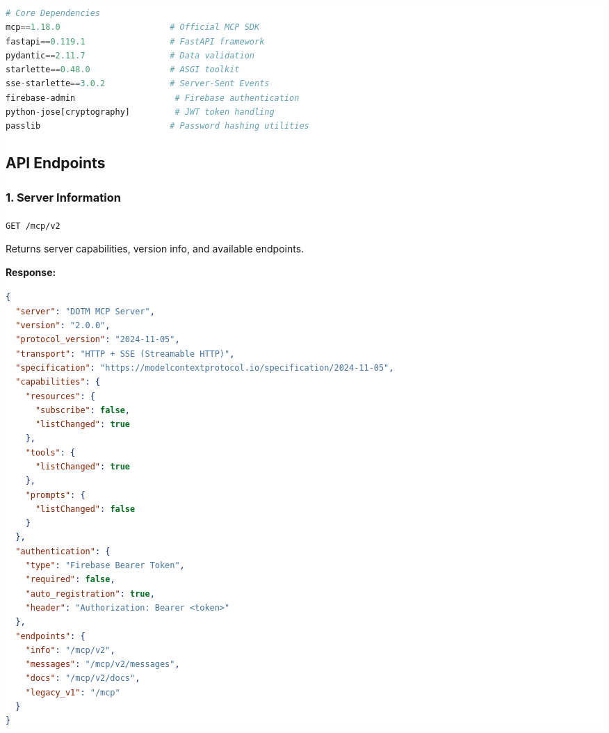 ```python
# Core Dependencies
mcp==1.18.0                      # Official MCP SDK
fastapi==0.119.1                 # FastAPI framework
pydantic==2.11.7                 # Data validation
starlette==0.48.0                # ASGI toolkit
sse-starlette==3.0.2             # Server-Sent Events
firebase-admin                    # Firebase authentication
python-jose[cryptography]         # JWT token handling
passlib                          # Password hashing utilities
```

## API Endpoints

### 1. Server Information
```
GET /mcp/v2
```

Returns server capabilities, version info, and available endpoints.

**Response:**
```json
{
  "server": "DOTM MCP Server",
  "version": "2.0.0",
  "protocol_version": "2024-11-05",
  "transport": "HTTP + SSE (Streamable HTTP)",
  "specification": "https://modelcontextprotocol.io/specification/2024-11-05",
  "capabilities": {
    "resources": {
      "subscribe": false,
      "listChanged": true
    },
    "tools": {
      "listChanged": true
    },
    "prompts": {
      "listChanged": false
    }
  },
  "authentication": {
    "type": "Firebase Bearer Token",
    "required": false,
    "auto_registration": true,
    "header": "Authorization: Bearer <token>"
  },
  "endpoints": {
    "info": "/mcp/v2",
    "messages": "/mcp/v2/messages",
    "docs": "/mcp/v2/docs",
    "legacy_v1": "/mcp"
  }
}
```
